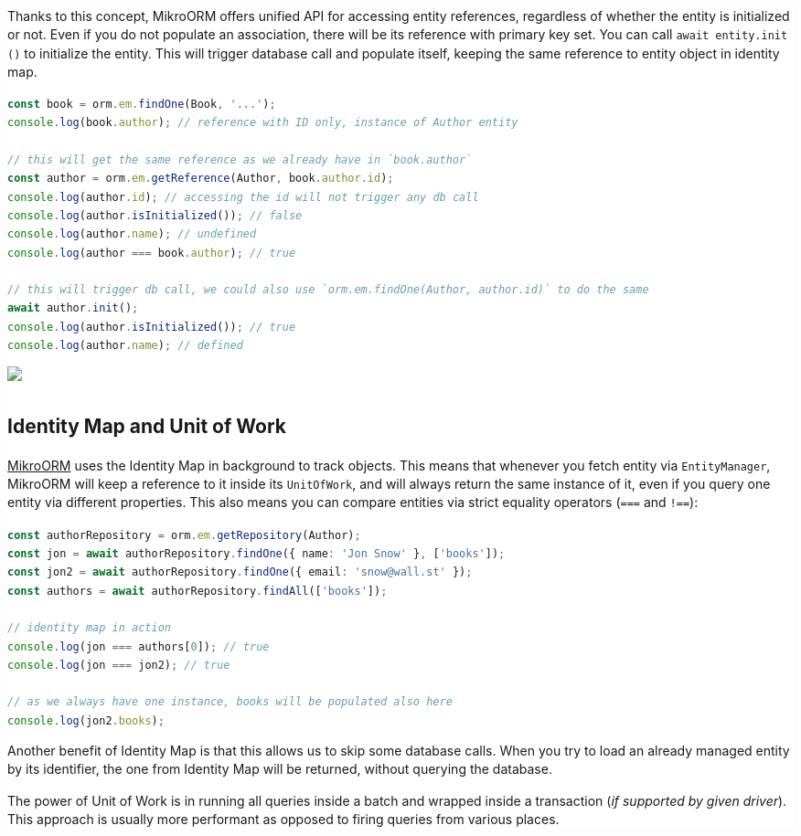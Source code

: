 Thanks to this concept, MikroORM offers unified API for accessing entity references, regardless of whether the entity is initialized or not. Even if you do not populate an association, there will be its reference with primary key set. You can call `await entity.init()` to initialize the entity. This will trigger database call and populate itself, keeping the same reference to entity object in identity map.

```typescript
const book = orm.em.findOne(Book, '...');
console.log(book.author); // reference with ID only, instance of Author entity

// this will get the same reference as we already have in `book.author`
const author = orm.em.getReference(Author, book.author.id);
console.log(author.id); // accessing the id will not trigger any db call
console.log(author.isInitialized()); // false
console.log(author.name); // undefined
console.log(author === book.author); // true

// this will trigger db call, we could also use `orm.em.findOne(Author, author.id)` to do the same
await author.init(); 
console.log(author.isInitialized()); // true
console.log(author.name); // defined
```

![](https://cdn-images-1.medium.com/max/800/1*PY1hb2ufRhbevdIFt9jR1g.jpeg)

## Identity Map and Unit of Work

[MikroORM](https://b4nan.github.io/mikro-orm/) uses the Identity Map in background to track objects. This means that whenever you fetch entity via `EntityManager`, MikroORM will keep a reference to it inside its `UnitOfWork`, and will always return the same instance of it, even if you query one entity via different properties. This also means you can compare entities via strict equality operators (`===` and `!==`):

```typescript
const authorRepository = orm.em.getRepository(Author);
const jon = await authorRepository.findOne({ name: 'Jon Snow' }, ['books']);
const jon2 = await authorRepository.findOne({ email: 'snow@wall.st' });
const authors = await authorRepository.findAll(['books']);

// identity map in action
console.log(jon === authors[0]); // true
console.log(jon === jon2); // true

// as we always have one instance, books will be populated also here
console.log(jon2.books);
```

Another benefit of Identity Map is that this allows us to skip some database calls. When you try to load an already managed entity by its identifier, the one from Identity Map will be returned, without querying the database.

The power of Unit of Work is in running all queries inside a batch and wrapped inside a transaction (_if supported by given driver_). This approach is usually more performant as opposed to firing queries from various places.
